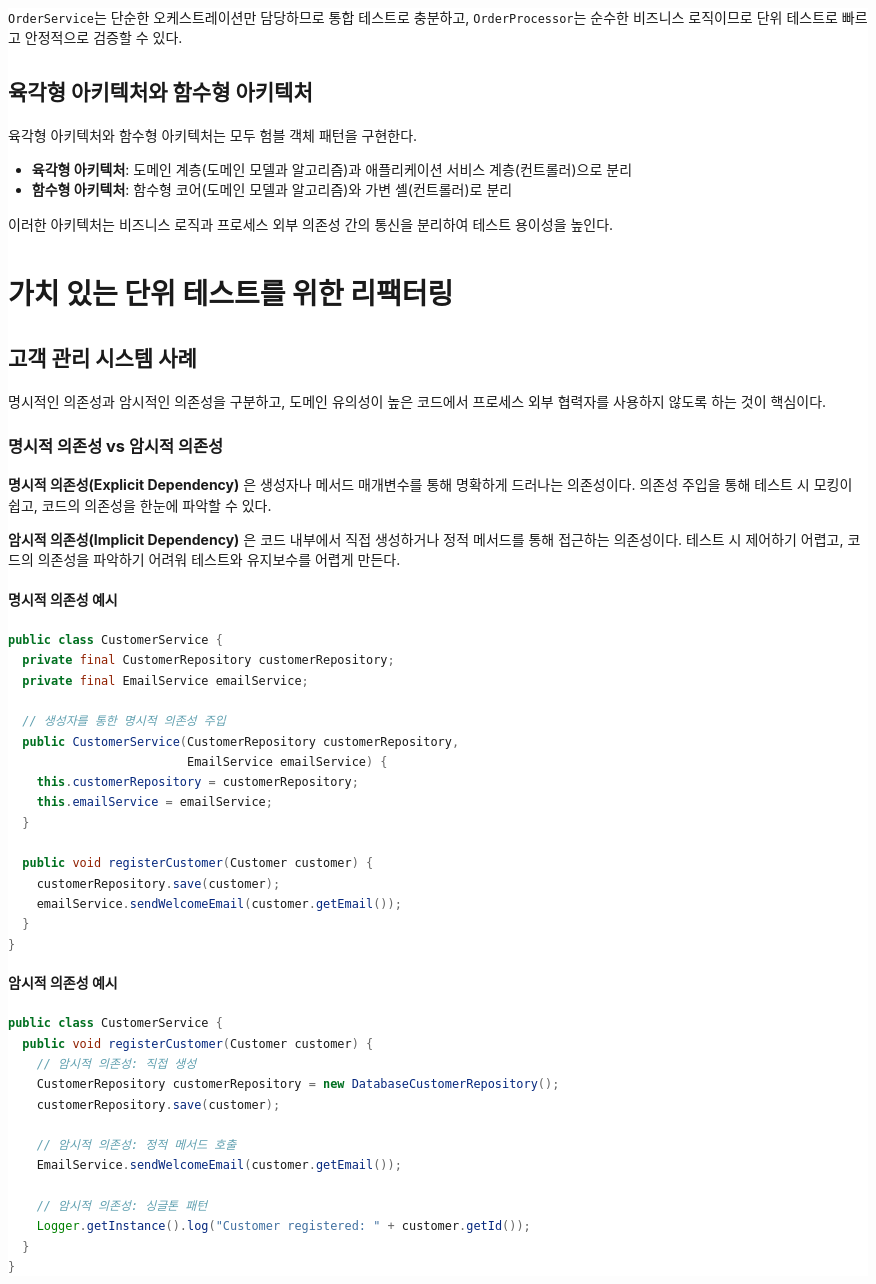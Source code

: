 `OrderService`는 단순한 오케스트레이션만 담당하므로 통합 테스트로 충분하고, `OrderProcessor`는 순수한 비즈니스 로직이므로 단위 테스트로 빠르고 안정적으로 검증할 수 있다.

## 육각형 아키텍처와 함수형 아키텍처

육각형 아키텍처와 함수형 아키텍처는 모두 험블 객체 패턴을 구현한다.

- **육각형 아키텍처**: 도메인 계층(도메인 모델과 알고리즘)과 애플리케이션 서비스 계층(컨트롤러)으로 분리
- **함수형 아키텍처**: 함수형 코어(도메인 모델과 알고리즘)와 가변 셸(컨트롤러)로 분리

이러한 아키텍처는 비즈니스 로직과 프로세스 외부 의존성 간의 통신을 분리하여 테스트 용이성을 높인다.

# 가치 있는 단위 테스트를 위한 리팩터링

## 고객 관리 시스템 사례

명시적인 의존성과 암시적인 의존성을 구분하고, 도메인 유의성이 높은 코드에서 프로세스 외부 협력자를 사용하지 않도록 하는 것이 핵심이다.

### 명시적 의존성 vs 암시적 의존성

**명시적 의존성(Explicit Dependency)** 은 생성자나 메서드 매개변수를 통해 명확하게 드러나는 의존성이다. 의존성 주입을 통해 테스트 시 모킹이 쉽고, 코드의 의존성을 한눈에 파악할 수 있다.

**암시적 의존성(Implicit Dependency)** 은 코드 내부에서 직접 생성하거나 정적 메서드를 통해 접근하는 의존성이다. 테스트 시 제어하기 어렵고, 코드의 의존성을 파악하기 어려워 테스트와 유지보수를 어렵게 만든다.

#### 명시적 의존성 예시

```java
public class CustomerService {
  private final CustomerRepository customerRepository;
  private final EmailService emailService;

  // 생성자를 통한 명시적 의존성 주입
  public CustomerService(CustomerRepository customerRepository,
                         EmailService emailService) {
    this.customerRepository = customerRepository;
    this.emailService = emailService;
  }

  public void registerCustomer(Customer customer) {
    customerRepository.save(customer);
    emailService.sendWelcomeEmail(customer.getEmail());
  }
}
```

#### 암시적 의존성 예시

```java
public class CustomerService {
  public void registerCustomer(Customer customer) {
    // 암시적 의존성: 직접 생성
    CustomerRepository customerRepository = new DatabaseCustomerRepository();
    customerRepository.save(customer);

    // 암시적 의존성: 정적 메서드 호출
    EmailService.sendWelcomeEmail(customer.getEmail());

    // 암시적 의존성: 싱글톤 패턴
    Logger.getInstance().log("Customer registered: " + customer.getId());
  }
}
```
